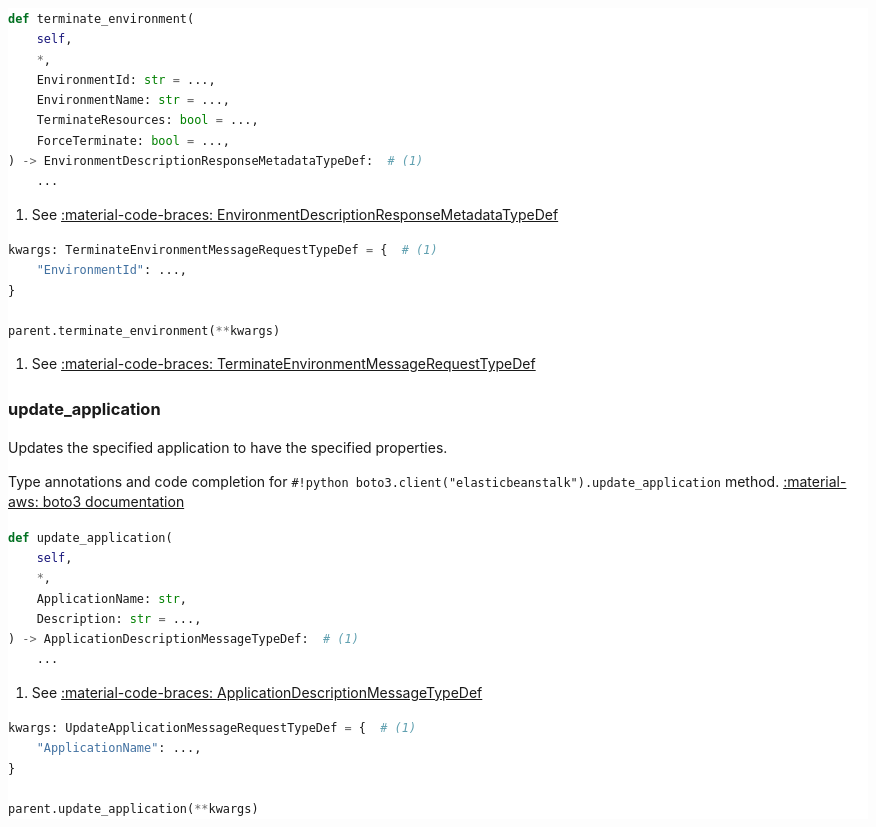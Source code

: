 ```python title="Method definition"
def terminate_environment(
    self,
    *,
    EnvironmentId: str = ...,
    EnvironmentName: str = ...,
    TerminateResources: bool = ...,
    ForceTerminate: bool = ...,
) -> EnvironmentDescriptionResponseMetadataTypeDef:  # (1)
    ...
```

1. See [:material-code-braces: EnvironmentDescriptionResponseMetadataTypeDef](./type_defs.md#environmentdescriptionresponsemetadatatypedef) 


```python title="Usage example with kwargs"
kwargs: TerminateEnvironmentMessageRequestTypeDef = {  # (1)
    "EnvironmentId": ...,
}

parent.terminate_environment(**kwargs)
```

1. See [:material-code-braces: TerminateEnvironmentMessageRequestTypeDef](./type_defs.md#terminateenvironmentmessagerequesttypedef) 

### update\_application

Updates the specified application to have the specified properties.

Type annotations and code completion for `#!python boto3.client("elasticbeanstalk").update_application` method.
[:material-aws: boto3 documentation](https://boto3.amazonaws.com/v1/documentation/api/latest/reference/services/elasticbeanstalk.html#ElasticBeanstalk.Client.update_application)

```python title="Method definition"
def update_application(
    self,
    *,
    ApplicationName: str,
    Description: str = ...,
) -> ApplicationDescriptionMessageTypeDef:  # (1)
    ...
```

1. See [:material-code-braces: ApplicationDescriptionMessageTypeDef](./type_defs.md#applicationdescriptionmessagetypedef) 


```python title="Usage example with kwargs"
kwargs: UpdateApplicationMessageRequestTypeDef = {  # (1)
    "ApplicationName": ...,
}

parent.update_application(**kwargs)
```

